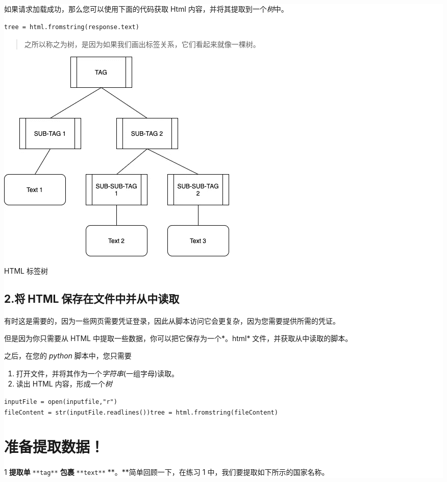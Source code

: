 如果请求加载成功，那么您可以使用下面的代码获取 Html 内容，并将其提取到一个*树*中。

```
tree = html.fromstring(response.text)
```

> 之所以称之为树，是因为如果我们画出标签关系，它们看起来就像一棵树。

![](img/27119d100d817f6d04406935fe737554.png)

HTML 标签树

## 2.将 HTML 保存在文件中并从中读取

有时这是需要的，因为一些网页需要凭证登录，因此从脚本访问它会更复杂，因为您需要提供所需的凭证。

但是因为你只需要从 HTML 中提取一些数据，你可以把它保存为一个*。html* 文件，并获取从中读取的脚本。

之后，在您的 *python* 脚本中，您只需要

1.  打开文件，并将其作为一个*字符串*(一组字母)读取。
2.  读出 HTML 内容，形成一个*树*

```
inputFile = open(inputfile,"r") 
fileContent = str(inputFile.readlines())tree = html.fromstring(fileContent)
```

# 准备提取数据！

1 **提取单** `**tag**` **包裹** `**text**` **。**简单回顾一下，在练习 1 中，我们要提取如下所示的国家名称。
